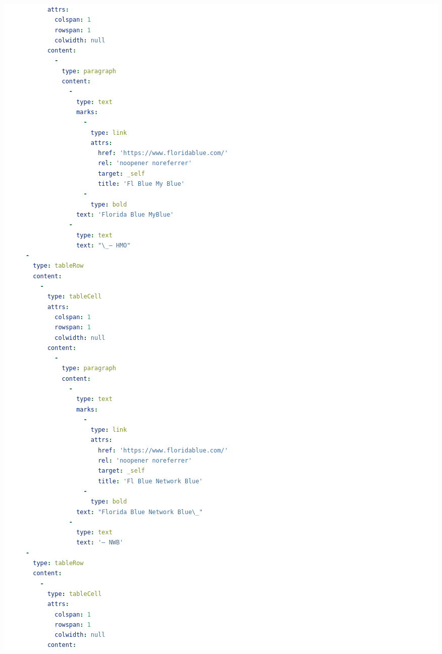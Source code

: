 ```yaml
            attrs:
              colspan: 1
              rowspan: 1
              colwidth: null
            content:
              -
                type: paragraph
                content:
                  -
                    type: text
                    marks:
                      -
                        type: link
                        attrs:
                          href: 'https://www.floridablue.com/'
                          rel: 'noopener noreferrer'
                          target: _self
                          title: 'Fl Blue My Blue'
                      -
                        type: bold
                    text: 'Florida Blue MyBlue'
                  -
                    type: text
                    text: "\_– HMO"
      -
        type: tableRow
        content:
          -
            type: tableCell
            attrs:
              colspan: 1
              rowspan: 1
              colwidth: null
            content:
              -
                type: paragraph
                content:
                  -
                    type: text
                    marks:
                      -
                        type: link
                        attrs:
                          href: 'https://www.floridablue.com/'
                          rel: 'noopener noreferrer'
                          target: _self
                          title: 'Fl Blue Network Blue'
                      -
                        type: bold
                    text: "Florida Blue Network Blue\_"
                  -
                    type: text
                    text: '– NWB'
      -
        type: tableRow
        content:
          -
            type: tableCell
            attrs:
              colspan: 1
              rowspan: 1
              colwidth: null
            content:
```